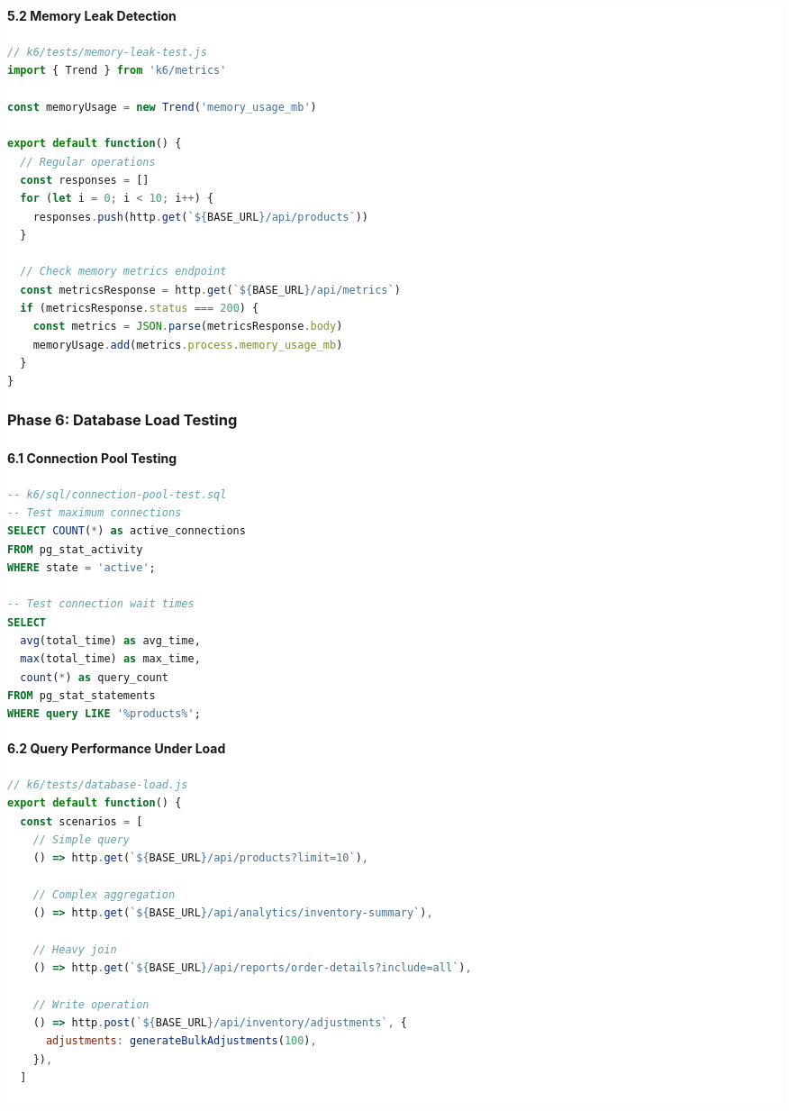 ```javascript
```

#### 5.2 Memory Leak Detection
```javascript
// k6/tests/memory-leak-test.js
import { Trend } from 'k6/metrics'

const memoryUsage = new Trend('memory_usage_mb')

export default function() {
  // Regular operations
  const responses = []
  for (let i = 0; i < 10; i++) {
    responses.push(http.get(`${BASE_URL}/api/products`))
  }
  
  // Check memory metrics endpoint
  const metricsResponse = http.get(`${BASE_URL}/api/metrics`)
  if (metricsResponse.status === 200) {
    const metrics = JSON.parse(metricsResponse.body)
    memoryUsage.add(metrics.process.memory_usage_mb)
  }
}
```

### Phase 6: Database Load Testing

#### 6.1 Connection Pool Testing
```sql
-- k6/sql/connection-pool-test.sql
-- Test maximum connections
SELECT COUNT(*) as active_connections 
FROM pg_stat_activity 
WHERE state = 'active';

-- Test connection wait times
SELECT 
  avg(total_time) as avg_time,
  max(total_time) as max_time,
  count(*) as query_count
FROM pg_stat_statements
WHERE query LIKE '%products%';
```

#### 6.2 Query Performance Under Load
```javascript
// k6/tests/database-load.js
export default function() {
  const scenarios = [
    // Simple query
    () => http.get(`${BASE_URL}/api/products?limit=10`),
    
    // Complex aggregation
    () => http.get(`${BASE_URL}/api/analytics/inventory-summary`),
    
    // Heavy join
    () => http.get(`${BASE_URL}/api/reports/order-details?include=all`),
    
    // Write operation
    () => http.post(`${BASE_URL}/api/inventory/adjustments`, {
      adjustments: generateBulkAdjustments(100),
    }),
  ]
  
```